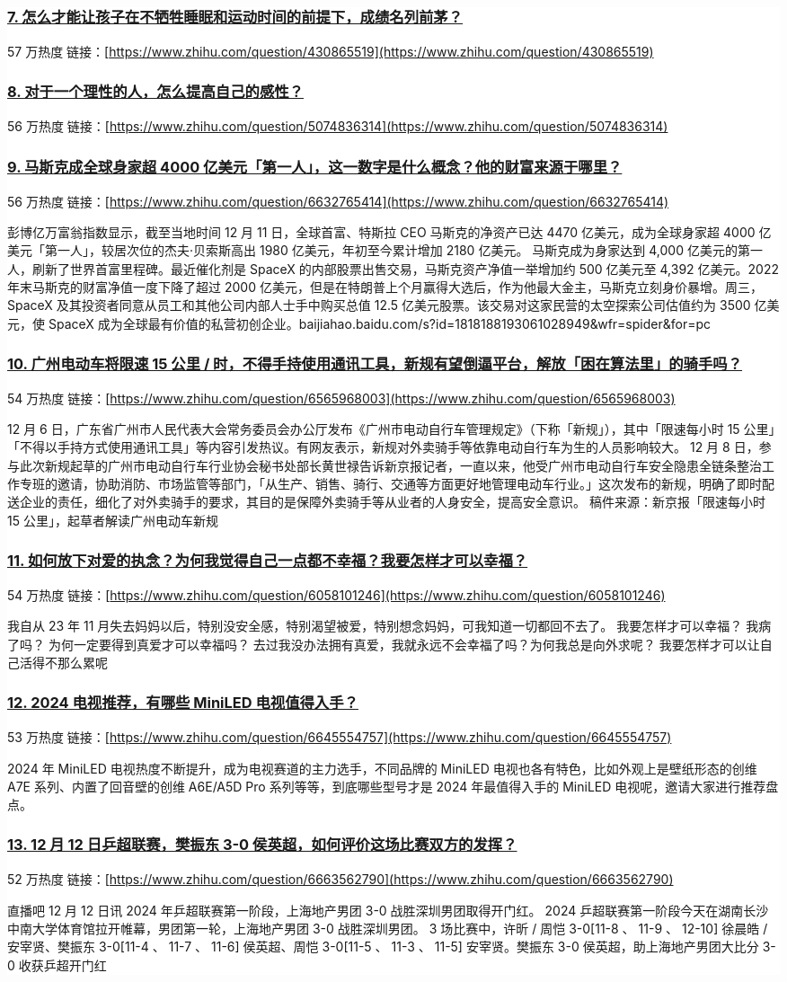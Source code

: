 ### [7. 怎么才能让孩子在不牺牲睡眠和运动时间的前提下，成绩名列前茅？](https://www.zhihu.com/question/430865519)
57 万热度 链接：[https://www.zhihu.com/question/430865519](https://www.zhihu.com/question/430865519)



### [8. 对于一个理性的人，怎么提高自己的感性？](https://www.zhihu.com/question/5074836314)
56 万热度 链接：[https://www.zhihu.com/question/5074836314](https://www.zhihu.com/question/5074836314)



### [9. 马斯克成全球身家超 4000 亿美元「第一人」，这一数字是什么概念？他的财富来源于哪里？](https://www.zhihu.com/question/6632765414)
56 万热度 链接：[https://www.zhihu.com/question/6632765414](https://www.zhihu.com/question/6632765414)

彭博亿万富翁指数显示，截至当地时间 12 月 11 日，全球首富、特斯拉 CEO 马斯克的净资产已达 4470 亿美元，成为全球身家超 4000 亿美元「第一人」，较居次位的杰夫·贝索斯高出 1980 亿美元，年初至今累计增加 2180 亿美元。 马斯克成为身家达到 4,000 亿美元的第一人，刷新了世界首富里程碑。最近催化剂是 SpaceX 的内部股票出售交易，马斯克资产净值一举增加约 500 亿美元至 4,392 亿美元。2022 年末马斯克的财富净值一度下降了超过 2000 亿美元，但是在特朗普上个月赢得大选后，作为他最大金主，马斯克立刻身价暴增。周三，SpaceX 及其投资者同意从员工和其他公司内部人士手中购买总值 12.5 亿美元股票。该交易对这家民营的太空探索公司估值约为 3500 亿美元，使 SpaceX 成为全球最有价值的私营初创企业。 ​baijiahao.baidu.com/s?id=1818188193061028949&wfr=spider&for=pc

### [10. 广州电动车将限速 15 公里 / 时，不得手持使用通讯工具，新规有望倒逼平台，解放「困在算法里」的骑手吗？](https://www.zhihu.com/question/6565968003)
54 万热度 链接：[https://www.zhihu.com/question/6565968003](https://www.zhihu.com/question/6565968003)

12 月 6 日，广东省广州市人民代表大会常务委员会办公厅发布《广州市电动自行车管理规定》（下称「新规」），其中「限速每小时 15 公里」「不得以手持方式使用通讯工具」等内容引发热议。有网友表示，新规对外卖骑手等依靠电动自行车为生的人员影响较大。 12 月 8 日，参与此次新规起草的广州市电动自行车行业协会秘书处部长黄世禄告诉新京报记者，一直以来，他受广州市电动自行车安全隐患全链条整治工作专班的邀请，协助消防、市场监管等部门，「从生产、销售、骑行、交通等方面更好地管理电动车行业。」这次发布的新规，明确了即时配送企业的责任，细化了对外卖骑手的要求，其目的是保障外卖骑手等从业者的人身安全，提高安全意识。 稿件来源：新京报「限速每小时 15 公里」，起草者解读广州电动车新规

### [11. 如何放下对爱的执念？为何我觉得自己一点都不幸福？我要怎样才可以幸福？](https://www.zhihu.com/question/6058101246)
54 万热度 链接：[https://www.zhihu.com/question/6058101246](https://www.zhihu.com/question/6058101246)

我自从 23 年 11 月失去妈妈以后，特别没安全感，特别渴望被爱，特别想念妈妈，可我知道一切都回不去了。 我要怎样才可以幸福？ 我病了吗？ 为何一定要得到真爱才可以幸福吗？ 去过我没办法拥有真爱，我就永远不会幸福了吗？为何我总是向外求呢？ 我要怎样才可以让自己活得不那么累呢

### [12. 2024 电视推荐，有哪些 MiniLED 电视值得入手？](https://www.zhihu.com/question/6645554757)
53 万热度 链接：[https://www.zhihu.com/question/6645554757](https://www.zhihu.com/question/6645554757)

2024 年 MiniLED 电视热度不断提升，成为电视赛道的主力选手，不同品牌的 MiniLED 电视也各有特色，比如外观上是壁纸形态的创维 A7E 系列、内置了回音壁的创维 A6E/A5D Pro 系列等等，到底哪些型号才是 2024 年最值得入手的 MiniLED 电视呢，邀请大家进行推荐盘点。

### [13. 12 月 12 日乒超联赛，樊振东 3-0 侯英超，如何评价这场比赛双方的发挥？](https://www.zhihu.com/question/6663562790)
52 万热度 链接：[https://www.zhihu.com/question/6663562790](https://www.zhihu.com/question/6663562790)

直播吧 12 月 12 日讯 2024 年乒超联赛第一阶段，上海地产男团 3-0 战胜深圳男团取得开门红。 2024 乒超联赛第一阶段今天在湖南长沙中南大学体育馆拉开帷幕，男团第一轮，上海地产男团 3-0 战胜深圳男团。 3 场比赛中，许昕 / 周恺 3-0[11-8 、 11-9 、 12-10] 徐晨皓 / 安宰贤、樊振东 3-0[11-4 、 11-7 、 11-6] 侯英超、周恺 3-0[11-5 、 11-3 、 11-5] 安宰贤。樊振东 3-0 侯英超，助上海地产男团大比分 3-0 收获乒超开门红
